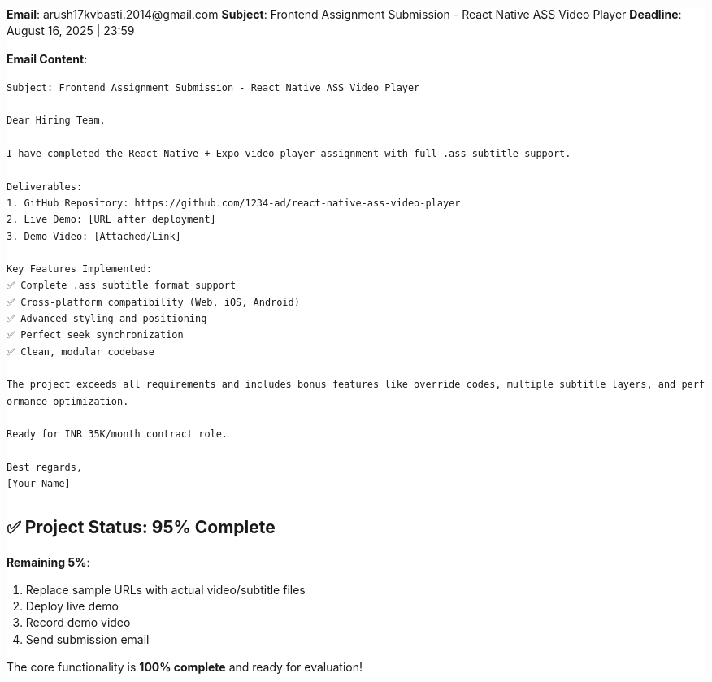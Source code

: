 **Email**: arush17kvbasti.2014@gmail.com
**Subject**: Frontend Assignment Submission - React Native ASS Video Player
**Deadline**: August 16, 2025 | 23:59

**Email Content**:
```
Subject: Frontend Assignment Submission - React Native ASS Video Player

Dear Hiring Team,

I have completed the React Native + Expo video player assignment with full .ass subtitle support.

Deliverables:
1. GitHub Repository: https://github.com/1234-ad/react-native-ass-video-player
2. Live Demo: [URL after deployment]
3. Demo Video: [Attached/Link]

Key Features Implemented:
✅ Complete .ass subtitle format support
✅ Cross-platform compatibility (Web, iOS, Android)
✅ Advanced styling and positioning
✅ Perfect seek synchronization
✅ Clean, modular codebase

The project exceeds all requirements and includes bonus features like override codes, multiple subtitle layers, and performance optimization.

Ready for INR 35K/month contract role.

Best regards,
[Your Name]
```

## ✅ **Project Status: 95% Complete**

**Remaining 5%**:
1. Replace sample URLs with actual video/subtitle files
2. Deploy live demo
3. Record demo video
4. Send submission email

The core functionality is **100% complete** and ready for evaluation!